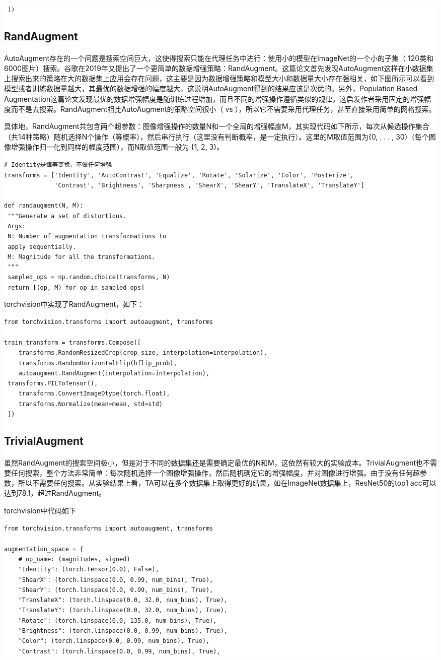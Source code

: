 ```
 ])
```

## RandAugment
AutoAugment存在的一个问题是搜索空间巨大，这使得搜索只能在代理任务中进行：使用小的模型在ImageNet的一个小的子集（ 120类和6000图片）搜索。谷歌在2019年又提出了一个更简单的数据增强策略：RandAugment。这篇论文首先发现AutoAugment这样在小数据集上搜索出来的策略在大的数据集上应用会存在问题，这主要是因为数据增强策略和模型大小和数据量大小存在强相关，如下图所示可以看到模型或者训练数据量越大，其最优的数据增强的幅度越大，这说明AutoAugment得到的结果应该是次优的。另外，Population Based Augmentation这篇论文发现最优的数据增强幅度是随训练过程增加，而且不同的增强操作遵循类似的规律，这启发作者采用固定的增强幅度而不是去搜索。RandAugment相比AutoAugment的策略空间很小（ vs ），所以它不需要采用代理任务，甚至直接采用简单的网格搜索。

具体地，RandAugment共包含两个超参数：图像增强操作的数量N和一个全局的增强幅度M，其实现代码如下所示，每次从候选操作集合（共14种策略）随机选择N个操作（等概率），然后串行执行（这里没有判断概率，是一定执行）。这里的M取值范围为{0, . . . , 30}（每个图像增强操作归一化到同样的幅度范围），而N取值范围一般为 {1, 2, 3}。

```
# Identity是恒等变换，不做任何增强
transforms = ['Identity', 'AutoContrast', 'Equalize', 'Rotate', 'Solarize', 'Color', 'Posterize', 
              'Contrast', 'Brightness', 'Sharpness', 'ShearX', 'ShearY', 'TranslateX', 'TranslateY']

def randaugment(N, M):
 """Generate a set of distortions.
 Args:
 N: Number of augmentation transformations to
 apply sequentially.
 M: Magnitude for all the transformations.
 """
 sampled_ops = np.random.choice(transforms, N)
 return [(op, M) for op in sampled_ops]
```

torchvision中实现了RandAugment，如下：
```
from torchvision.transforms import autoaugment, transforms

train_transform = transforms.Compose([
    transforms.RandomResizedCrop(crop_size, interpolation=interpolation),
    transforms.RandomHorizontalFlip(hflip_prob),
    autoaugment.RandAugment(interpolation=interpolation),
 transforms.PILToTensor(),
    transforms.ConvertImageDtype(torch.float),
    transforms.Normalize(mean=mean, std=std)
 ])
```

## TrivialAugment
虽然RandAugment的搜索空间极小，但是对于不同的数据集还是需要确定最优的N和M，这依然有较大的实验成本。TrivialAugment也不需要任何搜索，整个方法非常简单：每次随机选择一个图像增强操作，然后随机确定它的增强幅度，并对图像进行增强。由于没有任何超参数，所以不需要任何搜索。从实验结果上看，TA可以在多个数据集上取得更好的结果，如在ImageNet数据集上，ResNet50的top1 acc可以达到78.1，超过RandAugment。

torchvision中代码如下
```
from torchvision.transforms import autoaugment, transforms

augmentation_space = {
    # op_name: (magnitudes, signed)
    "Identity": (torch.tensor(0.0), False),
    "ShearX": (torch.linspace(0.0, 0.99, num_bins), True),
    "ShearY": (torch.linspace(0.0, 0.99, num_bins), True),
    "TranslateX": (torch.linspace(0.0, 32.0, num_bins), True),
    "TranslateY": (torch.linspace(0.0, 32.0, num_bins), True),
    "Rotate": (torch.linspace(0.0, 135.0, num_bins), True),
    "Brightness": (torch.linspace(0.0, 0.99, num_bins), True),
    "Color": (torch.linspace(0.0, 0.99, num_bins), True),
    "Contrast": (torch.linspace(0.0, 0.99, num_bins), True),
```